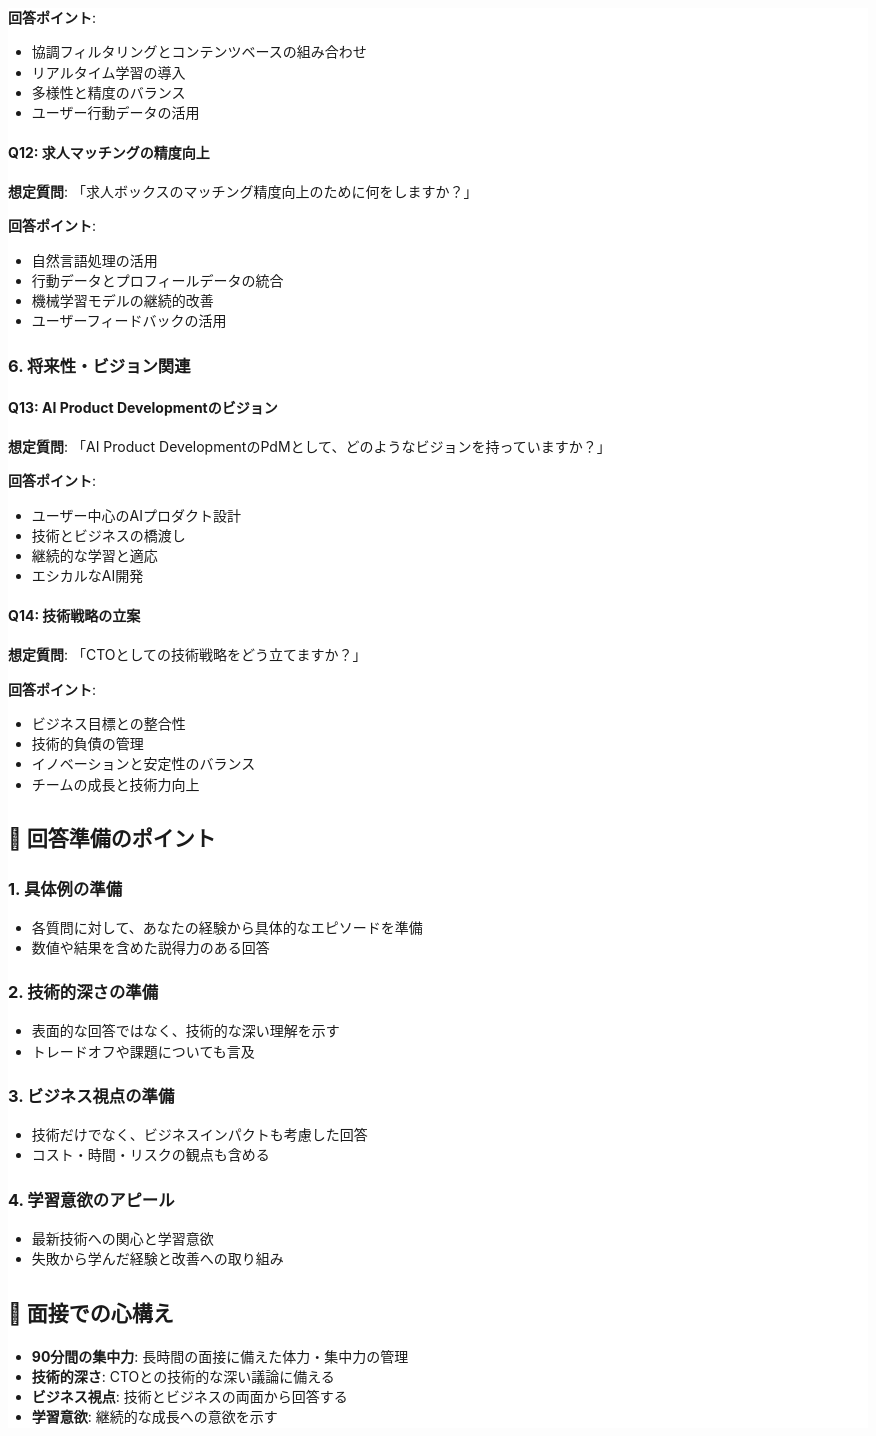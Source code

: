 **回答ポイント**:
- 協調フィルタリングとコンテンツベースの組み合わせ
- リアルタイム学習の導入
- 多様性と精度のバランス
- ユーザー行動データの活用

#### Q12: 求人マッチングの精度向上
**想定質問**: 「求人ボックスのマッチング精度向上のために何をしますか？」

**回答ポイント**:
- 自然言語処理の活用
- 行動データとプロフィールデータの統合
- 機械学習モデルの継続的改善
- ユーザーフィードバックの活用

### 6. **将来性・ビジョン関連**

#### Q13: AI Product Developmentのビジョン
**想定質問**: 「AI Product DevelopmentのPdMとして、どのようなビジョンを持っていますか？」

**回答ポイント**:
- ユーザー中心のAIプロダクト設計
- 技術とビジネスの橋渡し
- 継続的な学習と適応
- エシカルなAI開発

#### Q14: 技術戦略の立案
**想定質問**: 「CTOとしての技術戦略をどう立てますか？」

**回答ポイント**:
- ビジネス目標との整合性
- 技術的負債の管理
- イノベーションと安定性のバランス
- チームの成長と技術力向上

## 📝 回答準備のポイント

### 1. **具体例の準備**
- 各質問に対して、あなたの経験から具体的なエピソードを準備
- 数値や結果を含めた説得力のある回答

### 2. **技術的深さの準備**
- 表面的な回答ではなく、技術的な深い理解を示す
- トレードオフや課題についても言及

### 3. **ビジネス視点の準備**
- 技術だけでなく、ビジネスインパクトも考慮した回答
- コスト・時間・リスクの観点も含める

### 4. **学習意欲のアピール**
- 最新技術への関心と学習意欲
- 失敗から学んだ経験と改善への取り組み

## 🎯 面接での心構え

- **90分間の集中力**: 長時間の面接に備えた体力・集中力の管理
- **技術的深さ**: CTOとの技術的な深い議論に備える
- **ビジネス視点**: 技術とビジネスの両面から回答する
- **学習意欲**: 継続的な成長への意欲を示す








